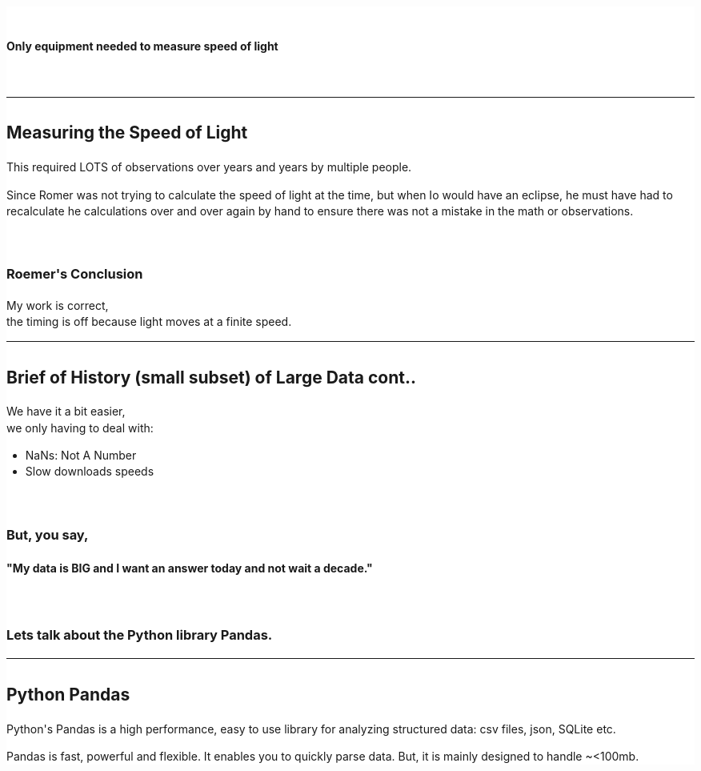 
 <br/>
 
#### Only equipment needed to measure speed of light
<br/>

-------

## Measuring the Speed of Light

This required LOTS of observations over years and years by multiple people.  

Since Romer was not trying to calculate the speed of light at the time, 
but when Io would have an eclipse, 
he must have had to recalculate he calculations over and over again
by hand to ensure there was not a mistake in the math or observations.

<br/>

### Roemer's Conclusion

My work is correct, <br/>
the timing is off because light moves at a finite speed.  


-----------------------------------------------------------------------

## Brief of History (small subset) of Large Data cont..

We have it a bit easier, <br/> we only having to deal with:
<br/>

* NaNs: Not A Number
* Slow downloads speeds

<br/>


### But, you say,
#### "My data is BIG and I want an answer today and not wait a decade."

<br/>

### Lets talk about the Python library Pandas.

-----------------------------------------------------------------------
## Python Pandas

Python's Pandas is a high performance, easy to use library for analyzing structured
 data: csv files, json, SQLite etc.
<br/>

Pandas is fast, powerful and flexible. 
It enables you to quickly parse data. 
But, it is mainly designed to handle ~<100mb.  
